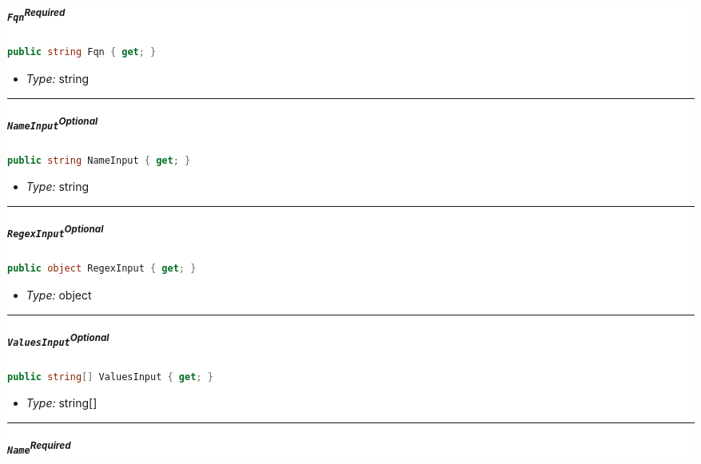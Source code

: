 ##### `Fqn`<sup>Required</sup> <a name="Fqn" id="rhizo-co-terraform-provider-oci.dataOciServiceCatalogServiceCatalogAssociations.DataOciServiceCatalogServiceCatalogAssociationsFilterOutputReference.property.fqn"></a>

```csharp
public string Fqn { get; }
```

- *Type:* string

---

##### `NameInput`<sup>Optional</sup> <a name="NameInput" id="rhizo-co-terraform-provider-oci.dataOciServiceCatalogServiceCatalogAssociations.DataOciServiceCatalogServiceCatalogAssociationsFilterOutputReference.property.nameInput"></a>

```csharp
public string NameInput { get; }
```

- *Type:* string

---

##### `RegexInput`<sup>Optional</sup> <a name="RegexInput" id="rhizo-co-terraform-provider-oci.dataOciServiceCatalogServiceCatalogAssociations.DataOciServiceCatalogServiceCatalogAssociationsFilterOutputReference.property.regexInput"></a>

```csharp
public object RegexInput { get; }
```

- *Type:* object

---

##### `ValuesInput`<sup>Optional</sup> <a name="ValuesInput" id="rhizo-co-terraform-provider-oci.dataOciServiceCatalogServiceCatalogAssociations.DataOciServiceCatalogServiceCatalogAssociationsFilterOutputReference.property.valuesInput"></a>

```csharp
public string[] ValuesInput { get; }
```

- *Type:* string[]

---

##### `Name`<sup>Required</sup> <a name="Name" id="rhizo-co-terraform-provider-oci.dataOciServiceCatalogServiceCatalogAssociations.DataOciServiceCatalogServiceCatalogAssociationsFilterOutputReference.property.name"></a>
